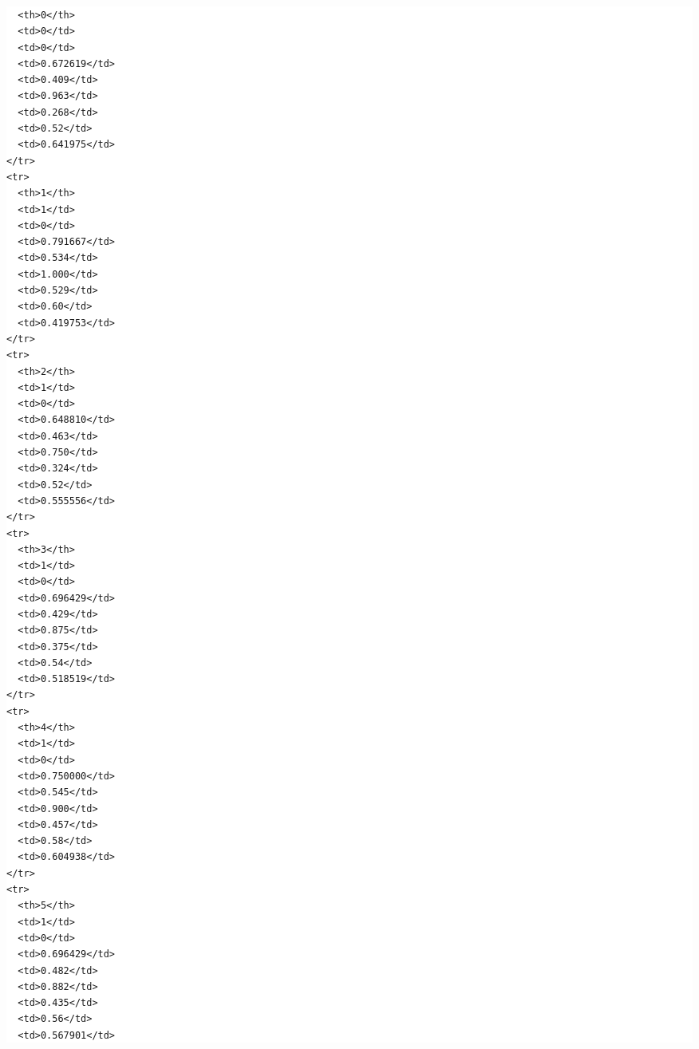       <th>0</th>
      <td>0</td>
      <td>0</td>
      <td>0.672619</td>
      <td>0.409</td>
      <td>0.963</td>
      <td>0.268</td>
      <td>0.52</td>
      <td>0.641975</td>
    </tr>
    <tr>
      <th>1</th>
      <td>1</td>
      <td>0</td>
      <td>0.791667</td>
      <td>0.534</td>
      <td>1.000</td>
      <td>0.529</td>
      <td>0.60</td>
      <td>0.419753</td>
    </tr>
    <tr>
      <th>2</th>
      <td>1</td>
      <td>0</td>
      <td>0.648810</td>
      <td>0.463</td>
      <td>0.750</td>
      <td>0.324</td>
      <td>0.52</td>
      <td>0.555556</td>
    </tr>
    <tr>
      <th>3</th>
      <td>1</td>
      <td>0</td>
      <td>0.696429</td>
      <td>0.429</td>
      <td>0.875</td>
      <td>0.375</td>
      <td>0.54</td>
      <td>0.518519</td>
    </tr>
    <tr>
      <th>4</th>
      <td>1</td>
      <td>0</td>
      <td>0.750000</td>
      <td>0.545</td>
      <td>0.900</td>
      <td>0.457</td>
      <td>0.58</td>
      <td>0.604938</td>
    </tr>
    <tr>
      <th>5</th>
      <td>1</td>
      <td>0</td>
      <td>0.696429</td>
      <td>0.482</td>
      <td>0.882</td>
      <td>0.435</td>
      <td>0.56</td>
      <td>0.567901</td>